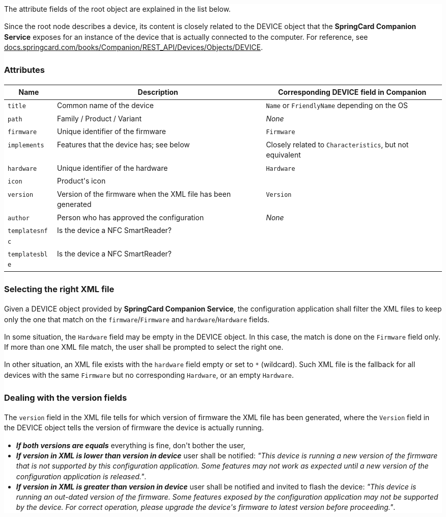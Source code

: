 The attribute fields of the root object are explained in the list below.

Since the root node describes a device, its content is closely related to the DEVICE object that the **SpringCard Companion Service** exposes for an instance of the device that is actually connected to the computer. For reference, see [docs.springcard.com/books/Companion/REST_API/Devices/Objects/DEVICE](https://docs.springcard.com/books/Companion/REST_API/Devices/Objects/DEVICE/index).

### Attributes

| Name           | Description                                                  | Corresponding DEVICE field in Companion                  |
| -------------- | ------------------------------------------------------------ | -------------------------------------------------------- |
| `title`        | Common name of the device                                    | `Name` or `FriendlyName` depending on the OS             |
| `path`         | Family / Product / Variant                                   | *None*                                                   |
| `firmware`     | Unique identifier of the firmware                            | `Firmware`                                               |
| `implements`   | Features that the device has; see below                      | Closely related to `Characteristics`, but not equivalent |
| `hardware`     | Unique identifier of the hardware                            | `Hardware`                                               |
| `icon`         | Product's icon                                               |                                                          |
| `version`      | Version of the firmware when the XML file has been generated | `Version`                                                |
| `author`       | Person who has approved the configuration                    | *None*                                                   |
| `templatesnfc` | Is the device a NFC SmartReader?                             |                                                          |
| `templatesble` | Is the device a NFC SmartReader?                             |                                                          |

### Selecting the right XML file

Given a DEVICE object provided by **SpringCard Companion Service**, the configuration application shall filter the XML files to keep only the one that match on the `firmware`/`Firmware` and `hardware`/`Hardware` fields.

In some situation, the `Hardware` field may be empty in the DEVICE object. In this case, the match is done on the `Firmware` field only. If more than one XML file match, the user shall be prompted to select the right one.

In other situation, an XML file exists with the `hardware` field empty or set to `*` (wildcard). Such XML file is the fallback for all devices with the same `Firmware` but no corresponding `Hardware`, or an empty `Hardware`.

### Dealing with the version fields

The `version` field in the XML file tells for which version of firmware the XML file has been generated, where the `Version` field in the DEVICE object tells the version of firmware the device is actually running.

* ***If both versions are equals*** everything is fine, don't bother the user,
* ***If version in XML is lower than version in device*** user shall be notified: *"This device is running a new version of the firmware that is not supported by this configuration application. Some features may not work as expected until a new version of the configuration application is released."*.
* ***If version in XML is greater than version in device*** user shall be notified and invited to flash the device: *"This device is running an out-dated version of the firmware. Some features exposed by the configuration application may not be supported by the device. For correct operation, please upgrade the device's firmware to latest version before proceeding."*.
